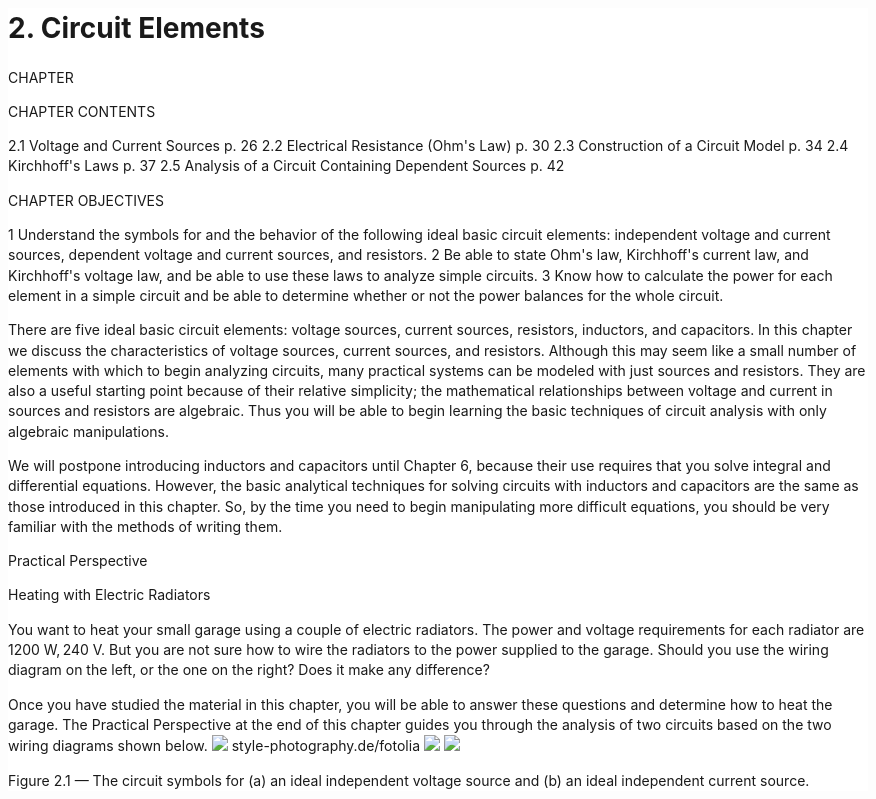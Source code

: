 # 2. Circuit Elements
CHAPTER

CHAPTER CONTENTS

2.1 Voltage and Current Sources p. 26
2.2 Electrical Resistance (Ohm's Law) p. 30
2.3 Construction of a Circuit Model p. 34
2.4 Kirchhoff's Laws p. 37
2.5 Analysis of a Circuit Containing Dependent Sources p. 42

CHAPTER OBJECTIVES

1 Understand the symbols for and the behavior of the following ideal basic circuit elements: independent voltage and current sources, dependent voltage and current sources, and resistors.
2 Be able to state Ohm's law, Kirchhoff's current law, and Kirchhoff's voltage law, and be able to use these laws to analyze simple circuits.
3 Know how to calculate the power for each element in a simple circuit and be able to determine whether or not the power balances for the whole circuit.

There are five ideal basic circuit elements: voltage sources, current sources, resistors, inductors, and capacitors. In this chapter we discuss the characteristics of voltage sources, current sources, and resistors. Although this may seem like a small number of elements with which to begin analyzing circuits, many practical systems can be modeled with just sources and resistors. They are also a useful starting point because of their relative simplicity; the mathematical relationships between voltage and current in sources and resistors are algebraic. Thus you will be able to begin learning the basic techniques of circuit analysis with only algebraic manipulations.

We will postpone introducing inductors and capacitors until Chapter 6, because their use requires that you solve integral and differential equations. However, the basic analytical techniques for solving circuits with inductors and capacitors are the same as those introduced in this chapter. So, by the time you need to begin manipulating more difficult equations, you should be very familiar with the methods of writing them.

Practical Perspective

Heating with Electric Radiators

You want to heat your small garage using a couple of electric radiators. The power and voltage requirements for each radiator are $1200 \mathrm{~W}, 240 \mathrm{~V}$. But you are not sure how to wire the radiators to the power supplied to the garage. Should you use the wiring diagram on the left, or the one on the right? Does it make any difference?

Once you have studied the material in this chapter, you will be able to answer these questions and determine how to heat the garage. The Practical Perspective at the end of this chapter guides you through the analysis of two circuits based on the two wiring diagrams shown below.
![](https://cdn.mathpix.com/cropped/2024_11_08_f5dec66244cc46130d06g-024.jpg?height=756&width=1490&top_left_y=909&top_left_x=405)
style-photography.de/fotolia
![](https://cdn.mathpix.com/cropped/2024_11_08_f5dec66244cc46130d06g-024.jpg?height=292&width=1448&top_left_y=1873&top_left_x=313)
![](https://cdn.mathpix.com/cropped/2024_11_08_f5dec66244cc46130d06g-025.jpg?height=422&width=487&top_left_y=1848&top_left_x=271)

Figure 2.1 — The circuit symbols for (a) an ideal independent voltage source and (b) an ideal independent current source.
